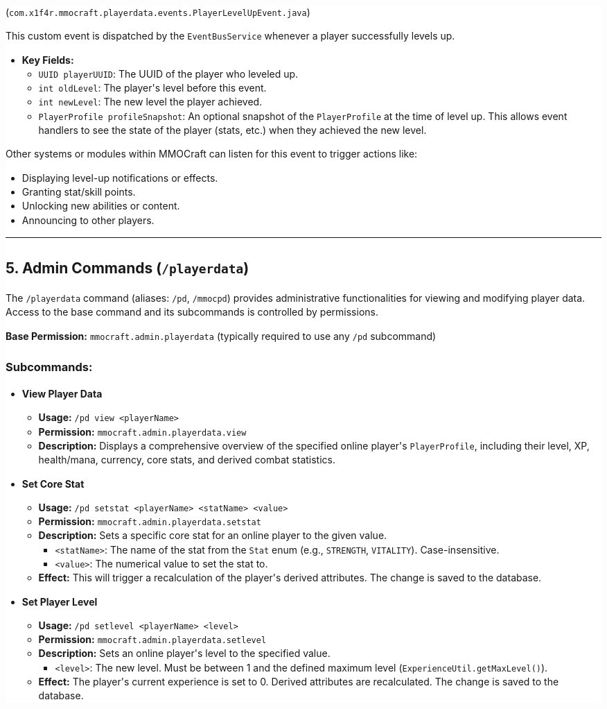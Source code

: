 (`com.x1f4r.mmocraft.playerdata.events.PlayerLevelUpEvent.java`)

This custom event is dispatched by the `EventBusService` whenever a player successfully levels up.

*   **Key Fields:**
    *   `UUID playerUUID`: The UUID of the player who leveled up.
    *   `int oldLevel`: The player's level before this event.
    *   `int newLevel`: The new level the player achieved.
    *   `PlayerProfile profileSnapshot`: An optional snapshot of the `PlayerProfile` at the time of level up. This allows event handlers to see the state of the player (stats, etc.) when they achieved the new level.

Other systems or modules within MMOCraft can listen for this event to trigger actions like:
*   Displaying level-up notifications or effects.
*   Granting stat/skill points.
*   Unlocking new abilities or content.
*   Announcing to other players.

---

## 5. Admin Commands (`/playerdata`)

The `/playerdata` command (aliases: `/pd`, `/mmocpd`) provides administrative functionalities for viewing and modifying player data. Access to the base command and its subcommands is controlled by permissions.

**Base Permission:** `mmocraft.admin.playerdata` (typically required to use any `/pd` subcommand)

### Subcommands:

*   **View Player Data**
    *   **Usage:** `/pd view <playerName>`
    *   **Permission:** `mmocraft.admin.playerdata.view`
    *   **Description:** Displays a comprehensive overview of the specified online player's `PlayerProfile`, including their level, XP, health/mana, currency, core stats, and derived combat statistics.

*   **Set Core Stat**
    *   **Usage:** `/pd setstat <playerName> <statName> <value>`
    *   **Permission:** `mmocraft.admin.playerdata.setstat`
    *   **Description:** Sets a specific core stat for an online player to the given value.
        *   `<statName>`: The name of the stat from the `Stat` enum (e.g., `STRENGTH`, `VITALITY`). Case-insensitive.
        *   `<value>`: The numerical value to set the stat to.
    *   **Effect:** This will trigger a recalculation of the player's derived attributes. The change is saved to the database.

*   **Set Player Level**
    *   **Usage:** `/pd setlevel <playerName> <level>`
    *   **Permission:** `mmocraft.admin.playerdata.setlevel`
    *   **Description:** Sets an online player's level to the specified value.
        *   `<level>`: The new level. Must be between 1 and the defined maximum level (`ExperienceUtil.getMaxLevel()`).
    *   **Effect:** The player's current experience is set to 0. Derived attributes are recalculated. The change is saved to the database.
